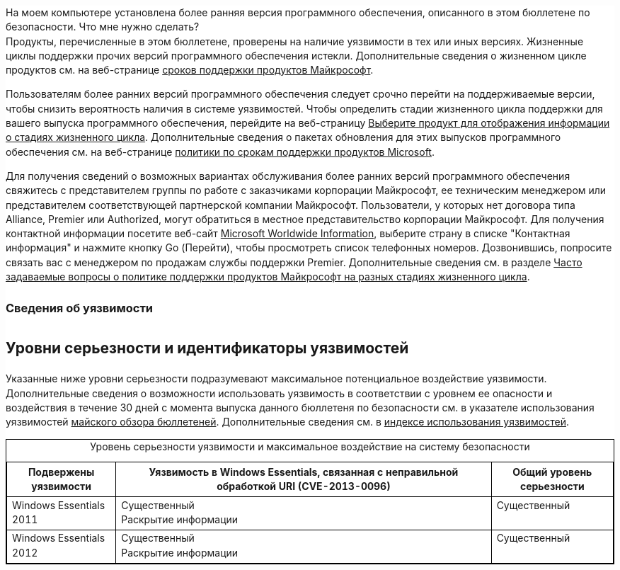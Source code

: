 На моем компьютере установлена более ранняя версия программного обеспечения, описанного в этом бюллетене по безопасности. Что мне нужно сделать?   
Продукты, перечисленные в этом бюллетене, проверены на наличие уязвимости в тех или иных версиях. Жизненные циклы поддержки прочих версий программного обеспечения истекли. Дополнительные сведения о жизненном цикле продуктов см. на веб-странице [сроков поддержки продуктов Майкрософт](http://go.microsoft.com/fwlink/?linkid=21742).
  
Пользователям более ранних версий программного обеспечения следует срочно перейти на поддерживаемые версии, чтобы снизить вероятность наличия в системе уязвимостей. Чтобы определить стадии жизненного цикла поддержки для вашего выпуска программного обеспечения, перейдите на веб-страницу [Выберите продукт для отображения информации о стадиях жизненного цикла](http://go.microsoft.com/fwlink/?linkid=169555). Дополнительные сведения о пакетах обновления для этих выпусков программного обеспечения см. на веб-странице [политики по срокам поддержки продуктов Microsoft](http://go.microsoft.com/fwlink/?linkid=89213).
  
Для получения сведений о возможных вариантах обслуживания более ранних версий программного обеспечения свяжитесь с представителем группы по работе с заказчиками корпорации Майкрософт, ее техническим менеджером или представителем соответствующей партнерской компании Майкрософт. Пользователи, у которых нет договора типа Alliance, Premier или Authorized, могут обратиться в местное представительство корпорации Майкрософт. Для получения контактной информации посетите веб-сайт [Microsoft Worldwide Information](http://go.microsoft.com/fwlink/?linkid=33329), выберите страну в списке "Контактная информация" и нажмите кнопку Go (Перейти), чтобы просмотреть список телефонных номеров. Дозвонившись, попросите связать вас с менеджером по продажам службы поддержки Premier. Дополнительные сведения см. в разделе [Часто задаваемые вопросы о политике поддержки продуктов Майкрософт на разных стадиях жизненного цикла](http://go.microsoft.com/fwlink/?linkid=169557).
  
### Сведения об уязвимости
  
Уровни серьезности и идентификаторы уязвимостей  
-----------------------------------------------
  
<span></span>
Указанные ниже уровни серьезности подразумевают максимальное потенциальное воздействие уязвимости. Дополнительные сведения о возможности использовать уязвимость в соответствии с уровнем ее опасности и воздействия в течение 30 дней с момента выпуска данного бюллетеня по безопасности см. в указателе использования уязвимостей [майского обзора бюллетеней](http://technet.microsoft.com/security/bulletin/ms13-may). Дополнительные сведения см. в [индексе использования уязвимостей](http://technet.microsoft.com/security/cc998259).

 
<table style="border:1px solid black;">
<caption>Уровень серьезности уязвимости и максимальное воздействие на систему безопасности</caption>
<thead>
<tr class="header">
<th style="border:1px solid black;" >Подвержены уязвимости</th>
<th style="border:1px solid black;" >Уязвимость в Windows Essentials, связанная с неправильной обработкой URI (CVE-2013-0096)</th>
<th style="border:1px solid black;" >Общий уровень серьезности</th>
</tr>
</thead>
<tbody>
<tr class="odd">
<td style="border:1px solid black;">Windows Essentials 2011</td>
<td style="border:1px solid black;">Существенный <br />
Раскрытие информации</td>
<td style="border:1px solid black;">Существенный</td>
</tr>
<tr class="even">
<td style="border:1px solid black;">Windows Essentials 2012</td>
<td style="border:1px solid black;">Существенный <br />
Раскрытие информации</td>
<td style="border:1px solid black;">Существенный</td>
</tr>
</tbody>
</table>
